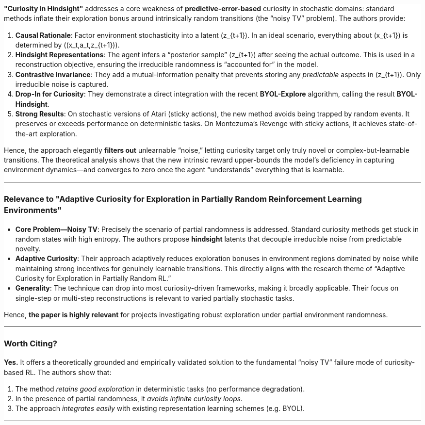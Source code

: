 **"Curiosity in Hindsight"** addresses a core weakness of **predictive-error-based** curiosity in stochastic domains: standard methods inflate their exploration bonus around intrinsically random transitions (the “noisy TV” problem). The authors provide:

1. **Causal Rationale**: Factor environment stochasticity into a latent \(z_{t+1}\). In an ideal scenario, everything about \(x_{t+1}\) is determined by \((x_t,a_t,z_{t+1})\).  
2. **Hindsight Representations**: The agent infers a “posterior sample” \(z_{t+1}\) after seeing the actual outcome. This is used in a reconstruction objective, ensuring the irreducible randomness is “accounted for” in the model.  
3. **Contrastive Invariance**: They add a mutual-information penalty that prevents storing any *predictable* aspects in \(z_{t+1}\). Only irreducible noise is captured.  
4. **Drop-In for Curiosity**: They demonstrate a direct integration with the recent **BYOL-Explore** algorithm, calling the result **BYOL-Hindsight**.  
5. **Strong Results**: On stochastic versions of Atari (sticky actions), the new method avoids being trapped by random events. It preserves or exceeds performance on deterministic tasks. On Montezuma’s Revenge with sticky actions, it achieves state-of-the-art exploration.

Hence, the approach elegantly **filters out** unlearnable “noise,” letting curiosity target only truly novel or complex-but-learnable transitions. The theoretical analysis shows that the new intrinsic reward upper-bounds the model’s deficiency in capturing environment dynamics—and converges to zero once the agent “understands” everything that is learnable.

---

### Relevance to "Adaptive Curiosity for Exploration in Partially Random Reinforcement Learning Environments"

- **Core Problem—Noisy TV**: Precisely the scenario of partial randomness is addressed. Standard curiosity methods get stuck in random states with high entropy. The authors propose **hindsight** latents that decouple irreducible noise from predictable novelty.  
- **Adaptive Curiosity**: Their approach adaptively reduces exploration bonuses in environment regions dominated by noise while maintaining strong incentives for genuinely learnable transitions. This directly aligns with the research theme of “Adaptive Curiosity for Exploration in Partially Random RL.”  
- **Generality**: The technique can drop into most curiosity-driven frameworks, making it broadly applicable. Their focus on single-step or multi-step reconstructions is relevant to varied partially stochastic tasks.

Hence, **the paper is highly relevant** for projects investigating robust exploration under partial environment randomness.

---

### Worth Citing?

**Yes.** It offers a theoretically grounded and empirically validated solution to the fundamental “noisy TV” failure mode of curiosity-based RL. The authors show that:

1. The method *retains good exploration* in deterministic tasks (no performance degradation).  
2. In the presence of partial randomness, it *avoids infinite curiosity loops*.  
3. The approach *integrates easily* with existing representation learning schemes (e.g. BYOL).  

---
